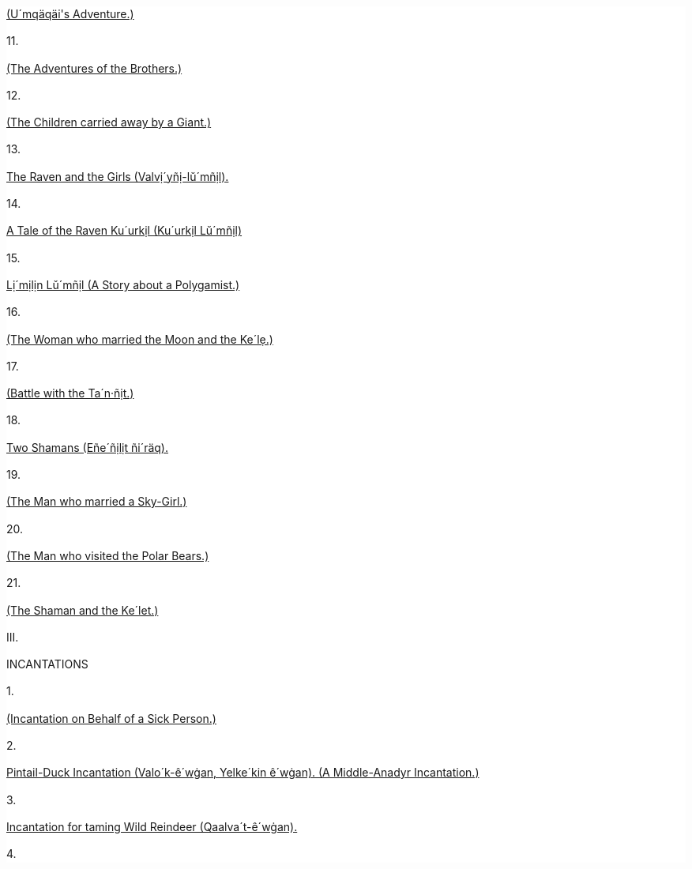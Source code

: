 [(U´mqäqäi's Adventure.)](cm12)

11\.

[(The Adventures of the Brothers.)](cm12a)

12\.

[(The Children carried away by a Giant.)](cm13)

13\.

[The Raven and the Girls (Valvị´yñị-lŭ´mñịl).](cm14)

14\.

[A Tale of the Raven Ku´urkịl (Ku´urkịl Lŭ´mñịl)](cm15)

15\.

[Lị´mịlịn Lŭ´mñịl (A Story about a Polygamist.)](cm16)

16\.

[(The Woman who married the Moon and the Ke´lẹ.)](cm17)

17\.

[(Battle with the Ta´n·ñịt.)](cm18)

18\.

[Two Shamans (Eñe´ñịlịt ñi´räq).](cm19)

19\.

[(The Man who married a Sky-Girl.)](cm20)

20\.

[(The Man who visited the Polar Bears.)](cm21)

21\.

[(The Shaman and the Ke´let.)](cm22)

III. 

INCANTATIONS

1\.

[(Incantation on Behalf of a Sick Person.)](cm23)

2\.

[Pintail-Duck Incantation (Valo´k-ê´wġan, Yelke´kin ê´wġan). (A
Middle-Anadyr Incantation.)](cm24)

3\.

[Incantation for taming Wild Reindeer (Qaalva´t-ê´wġan).](cm25)

4\.

